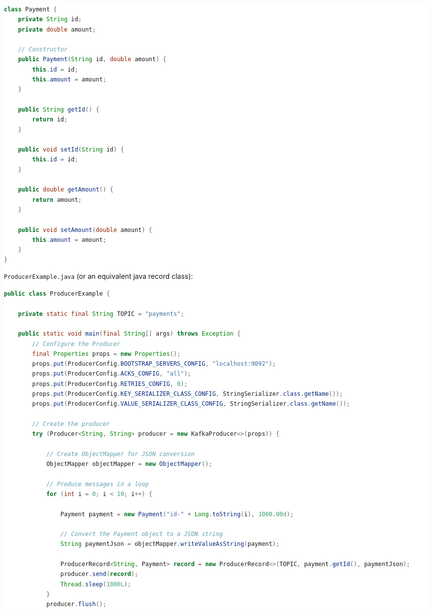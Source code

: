 ```java
class Payment {
    private String id;
    private double amount;

    // Constructor
    public Payment(String id, double amount) {
        this.id = id;
        this.amount = amount;
    }

    public String getId() {
        return id;
    }

    public void setId(String id) {
        this.id = id;
    }

    public double getAmount() {
        return amount;
    }

    public void setAmount(double amount) {
        this.amount = amount;
    }
}
```

`ProducerExample.java` (or an equivalent java record class):

```java
public class ProducerExample {

    private static final String TOPIC = "payments";

    public static void main(final String[] args) throws Exception {
        // Configure the Producer
        final Properties props = new Properties();
        props.put(ProducerConfig.BOOTSTRAP_SERVERS_CONFIG, "localhost:9092");
        props.put(ProducerConfig.ACKS_CONFIG, "all");
        props.put(ProducerConfig.RETRIES_CONFIG, 0);
        props.put(ProducerConfig.KEY_SERIALIZER_CLASS_CONFIG, StringSerializer.class.getName());
        props.put(ProducerConfig.VALUE_SERIALIZER_CLASS_CONFIG, StringSerializer.class.getName());

        // Create the producer
        try (Producer<String, String> producer = new KafkaProducer<>(props)) {

            // Create ObjectMapper for JSON conversion
            ObjectMapper objectMapper = new ObjectMapper();

            // Produce messages in a loop
            for (int i = 0; i < 10; i++) {

                Payment payment = new Payment("id-" + Long.toString(i), 1000.00d);

                // Convert the Payment object to a JSON string
                String paymentJson = objectMapper.writeValueAsString(payment);

                ProducerRecord<String, Payment> record = new ProducerRecord<>(TOPIC, payment.getId(), paymentJson);
                producer.send(record);
                Thread.sleep(1000L);
            }
            producer.flush();
```